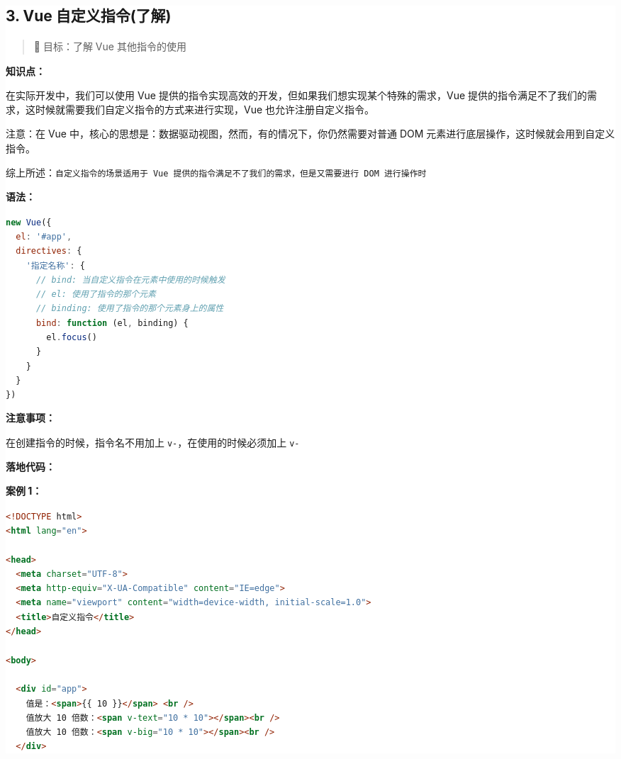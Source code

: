 







## 3. Vue 自定义指令(了解)

> 🎯 目标：了解 Vue 其他指令的使用

**知识点：**

在实际开发中，我们可以使用 Vue 提供的指令实现高效的开发，但如果我们想实现某个特殊的需求，Vue 提供的指令满足不了我们的需求，这时候就需要我们自定义指令的方式来进行实现，Vue 也允许注册自定义指令。



注意：在 Vue 中，核心的思想是：数据驱动视图，然而，有的情况下，你仍然需要对普通 DOM 元素进行底层操作，这时候就会用到自定义指令。



综上所述：`自定义指令的场景适用于 Vue 提供的指令满足不了我们的需求，但是又需要进行 DOM 进行操作时`



**语法：**

```js
new Vue({
  el: '#app',
  directives: {
    '指定名称': {
      // bind: 当自定义指令在元素中使用的时候触发
      // el: 使用了指令的那个元素
      // binding: 使用了指令的那个元素身上的属性
      bind: function (el, binding) {
        el.focus()
      }
    }
  }
})
```



**注意事项：**

在创建指令的时候，指令名不用加上 `v-`，在使用的时候必须加上 `v-`





**落地代码：**

**案例 1：**

```html
<!DOCTYPE html>
<html lang="en">

<head>
  <meta charset="UTF-8">
  <meta http-equiv="X-UA-Compatible" content="IE=edge">
  <meta name="viewport" content="width=device-width, initial-scale=1.0">
  <title>自定义指令</title>
</head>

<body>

  <div id="app">
    值是：<span>{{ 10 }}</span> <br />
    值放大 10 倍数：<span v-text="10 * 10"></span><br />
    值放大 10 倍数：<span v-big="10 * 10"></span><br />
  </div>
```